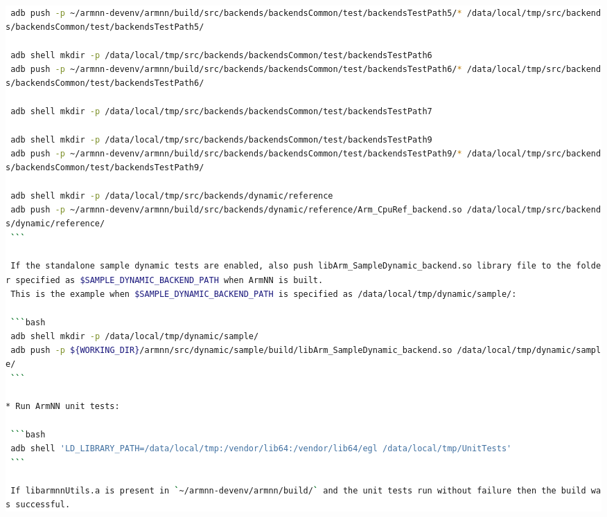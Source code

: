    ```bash
	adb push -p ~/armnn-devenv/armnn/build/src/backends/backendsCommon/test/backendsTestPath5/* /data/local/tmp/src/backends/backendsCommon/test/backendsTestPath5/

	adb shell mkdir -p /data/local/tmp/src/backends/backendsCommon/test/backendsTestPath6
	adb push -p ~/armnn-devenv/armnn/build/src/backends/backendsCommon/test/backendsTestPath6/* /data/local/tmp/src/backends/backendsCommon/test/backendsTestPath6/

	adb shell mkdir -p /data/local/tmp/src/backends/backendsCommon/test/backendsTestPath7

	adb shell mkdir -p /data/local/tmp/src/backends/backendsCommon/test/backendsTestPath9
	adb push -p ~/armnn-devenv/armnn/build/src/backends/backendsCommon/test/backendsTestPath9/* /data/local/tmp/src/backends/backendsCommon/test/backendsTestPath9/

	adb shell mkdir -p /data/local/tmp/src/backends/dynamic/reference
	adb push -p ~/armnn-devenv/armnn/build/src/backends/dynamic/reference/Arm_CpuRef_backend.so /data/local/tmp/src/backends/dynamic/reference/
	```

	If the standalone sample dynamic tests are enabled, also push libArm_SampleDynamic_backend.so library file to the folder specified as $SAMPLE_DYNAMIC_BACKEND_PATH when ArmNN is built.
	This is the example when $SAMPLE_DYNAMIC_BACKEND_PATH is specified as /data/local/tmp/dynamic/sample/:

	```bash
	adb shell mkdir -p /data/local/tmp/dynamic/sample/
	adb push -p ${WORKING_DIR}/armnn/src/dynamic/sample/build/libArm_SampleDynamic_backend.so /data/local/tmp/dynamic/sample/
	```

* Run ArmNN unit tests:

	```bash
	adb shell 'LD_LIBRARY_PATH=/data/local/tmp:/vendor/lib64:/vendor/lib64/egl /data/local/tmp/UnitTests'
	```

	If libarmnnUtils.a is present in `~/armnn-devenv/armnn/build/` and the unit tests run without failure then the build was successful.
